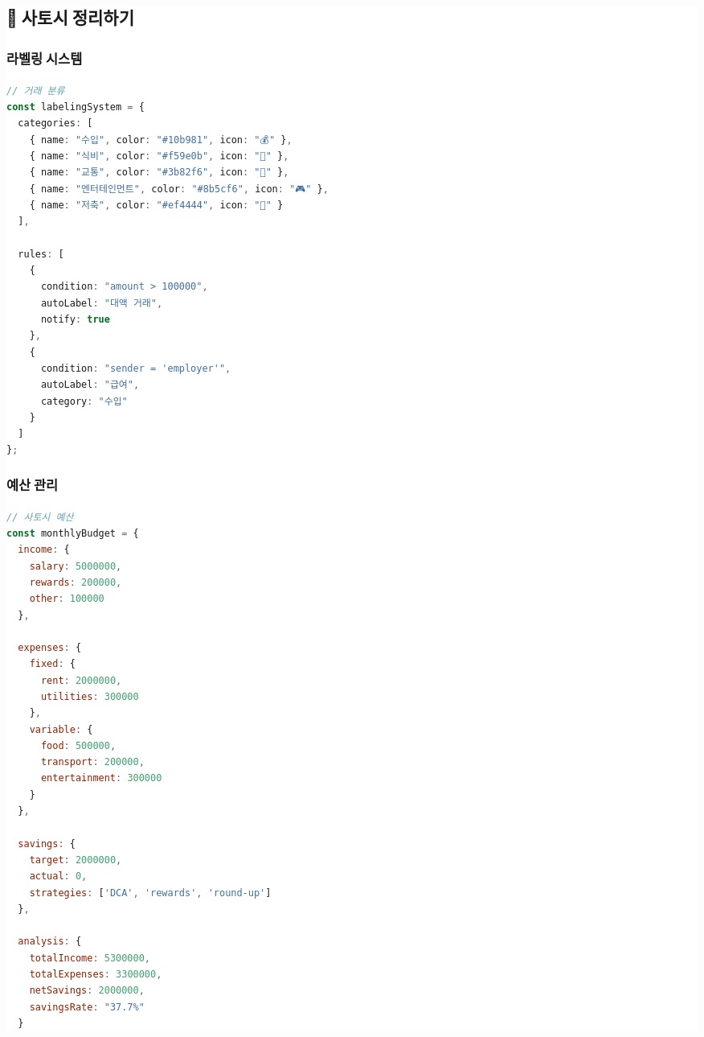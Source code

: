 ## 📱 사토시 정리하기

### 라벨링 시스템
```typescript
// 거래 분류
const labelingSystem = {
  categories: [
    { name: "수입", color: "#10b981", icon: "💰" },
    { name: "식비", color: "#f59e0b", icon: "🍔" },
    { name: "교통", color: "#3b82f6", icon: "🚗" },
    { name: "엔터테인먼트", color: "#8b5cf6", icon: "🎮" },
    { name: "저축", color: "#ef4444", icon: "🏦" }
  ],
  
  rules: [
    {
      condition: "amount > 100000",
      autoLabel: "대액 거래",
      notify: true
    },
    {
      condition: "sender = 'employer'",
      autoLabel: "급여",
      category: "수입"
    }
  ]
};
```

### 예산 관리
```javascript
// 사토시 예산
const monthlyBudget = {
  income: {
    salary: 5000000,
    rewards: 200000,
    other: 100000
  },
  
  expenses: {
    fixed: {
      rent: 2000000,
      utilities: 300000
    },
    variable: {
      food: 500000,
      transport: 200000,
      entertainment: 300000
    }
  },
  
  savings: {
    target: 2000000,
    actual: 0,
    strategies: ['DCA', 'rewards', 'round-up']
  },
  
  analysis: {
    totalIncome: 5300000,
    totalExpenses: 3300000,
    netSavings: 2000000,
    savingsRate: "37.7%"
  }
```